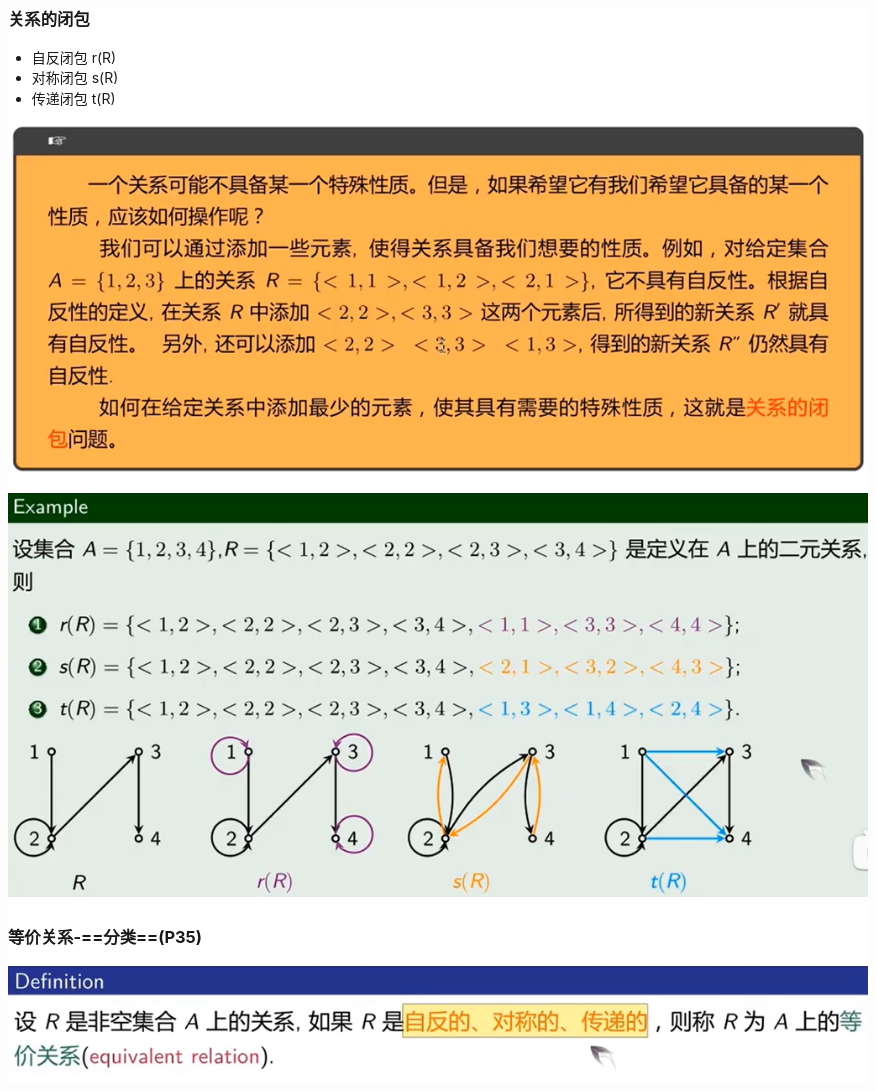 ### 关系的闭包 

+ 自反闭包	r(R)
+ 对称闭包    s(R)
+ 传递闭包    t(R)

![image-20210423133213715](markdownImg/Math/image-20210423133213715.png)

![image-20210423135259367](markdownImg/Math/image-20210423135259367.png)

### 等价关系-==分类==(P35)

![image-20210423135746543](markdownImg/Math/image-20210423135746543.png)
